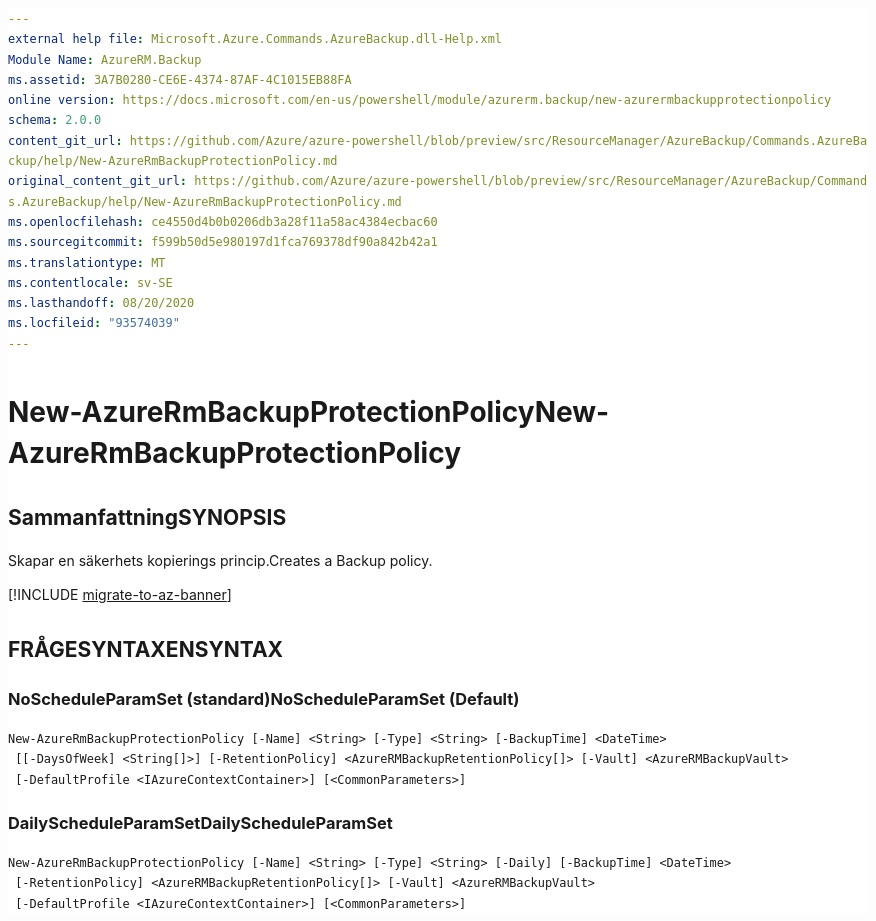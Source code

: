 ```yaml
---
external help file: Microsoft.Azure.Commands.AzureBackup.dll-Help.xml
Module Name: AzureRM.Backup
ms.assetid: 3A7B0280-CE6E-4374-87AF-4C1015EB88FA
online version: https://docs.microsoft.com/en-us/powershell/module/azurerm.backup/new-azurermbackupprotectionpolicy
schema: 2.0.0
content_git_url: https://github.com/Azure/azure-powershell/blob/preview/src/ResourceManager/AzureBackup/Commands.AzureBackup/help/New-AzureRmBackupProtectionPolicy.md
original_content_git_url: https://github.com/Azure/azure-powershell/blob/preview/src/ResourceManager/AzureBackup/Commands.AzureBackup/help/New-AzureRmBackupProtectionPolicy.md
ms.openlocfilehash: ce4550d4b0b0206db3a28f11a58ac4384ecbac60
ms.sourcegitcommit: f599b50d5e980197d1fca769378df90a842b42a1
ms.translationtype: MT
ms.contentlocale: sv-SE
ms.lasthandoff: 08/20/2020
ms.locfileid: "93574039"
---
```

# <span data-ttu-id="eda5e-101">New-AzureRmBackupProtectionPolicy</span><span class="sxs-lookup"><span data-stu-id="eda5e-101">New-AzureRmBackupProtectionPolicy</span></span>

## <span data-ttu-id="eda5e-102">Sammanfattning</span><span class="sxs-lookup"><span data-stu-id="eda5e-102">SYNOPSIS</span></span>
<span data-ttu-id="eda5e-103">Skapar en säkerhets kopierings princip.</span><span class="sxs-lookup"><span data-stu-id="eda5e-103">Creates a Backup policy.</span></span>

[!INCLUDE [migrate-to-az-banner](../../includes/migrate-to-az-banner.md)]

## <span data-ttu-id="eda5e-104">FRÅGESYNTAXEN</span><span class="sxs-lookup"><span data-stu-id="eda5e-104">SYNTAX</span></span>

### <span data-ttu-id="eda5e-105">NoScheduleParamSet (standard)</span><span class="sxs-lookup"><span data-stu-id="eda5e-105">NoScheduleParamSet (Default)</span></span>
```
New-AzureRmBackupProtectionPolicy [-Name] <String> [-Type] <String> [-BackupTime] <DateTime>
 [[-DaysOfWeek] <String[]>] [-RetentionPolicy] <AzureRMBackupRetentionPolicy[]> [-Vault] <AzureRMBackupVault>
 [-DefaultProfile <IAzureContextContainer>] [<CommonParameters>]
```

### <span data-ttu-id="eda5e-106">DailyScheduleParamSet</span><span class="sxs-lookup"><span data-stu-id="eda5e-106">DailyScheduleParamSet</span></span>
```
New-AzureRmBackupProtectionPolicy [-Name] <String> [-Type] <String> [-Daily] [-BackupTime] <DateTime>
 [-RetentionPolicy] <AzureRMBackupRetentionPolicy[]> [-Vault] <AzureRMBackupVault>
 [-DefaultProfile <IAzureContextContainer>] [<CommonParameters>]
```
